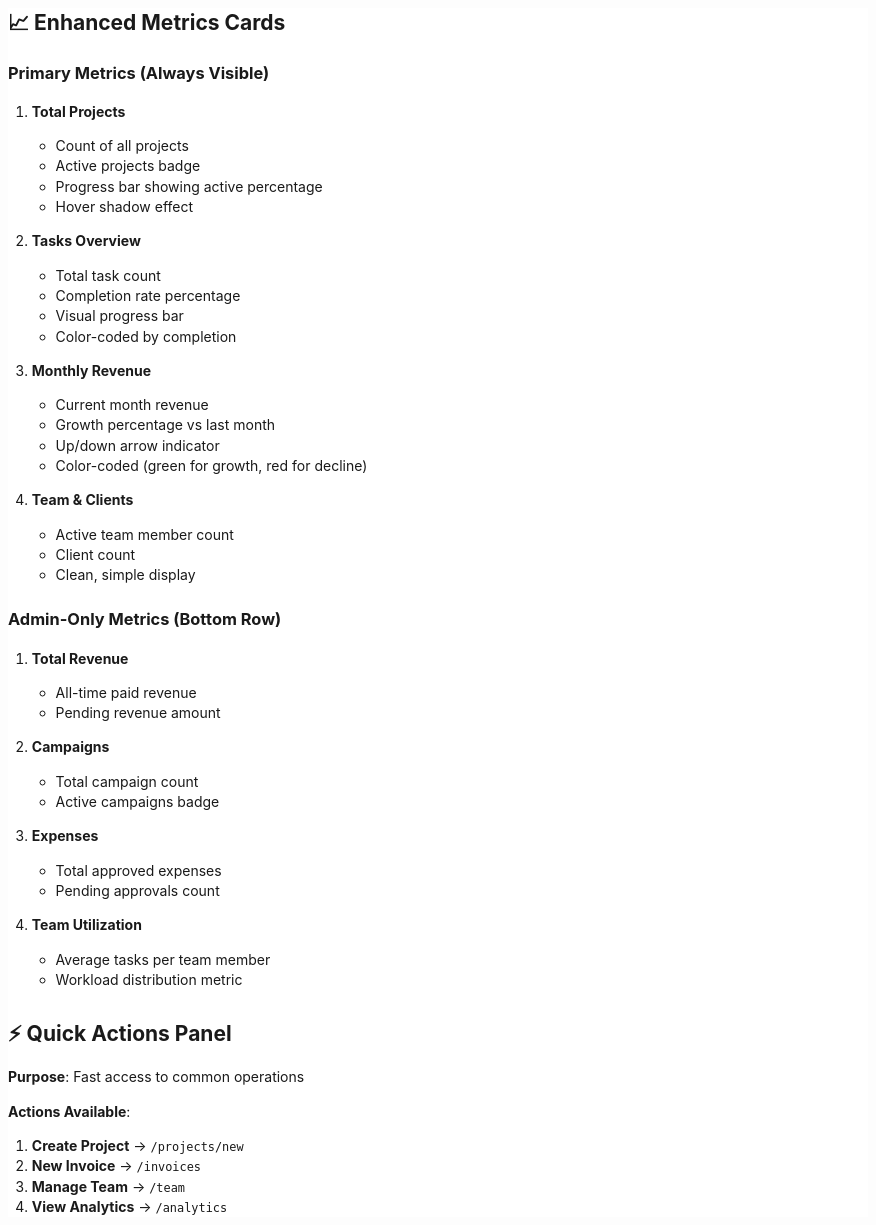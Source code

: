 ## 📈 Enhanced Metrics Cards

### Primary Metrics (Always Visible)
1. **Total Projects**
   - Count of all projects
   - Active projects badge
   - Progress bar showing active percentage
   - Hover shadow effect

2. **Tasks Overview**
   - Total task count
   - Completion rate percentage
   - Visual progress bar
   - Color-coded by completion

3. **Monthly Revenue**
   - Current month revenue
   - Growth percentage vs last month
   - Up/down arrow indicator
   - Color-coded (green for growth, red for decline)

4. **Team & Clients**
   - Active team member count
   - Client count
   - Clean, simple display

### Admin-Only Metrics (Bottom Row)
1. **Total Revenue**
   - All-time paid revenue
   - Pending revenue amount
   
2. **Campaigns**
   - Total campaign count
   - Active campaigns badge

3. **Expenses**
   - Total approved expenses
   - Pending approvals count

4. **Team Utilization**
   - Average tasks per team member
   - Workload distribution metric

## ⚡ Quick Actions Panel

**Purpose**: Fast access to common operations

**Actions Available**:
1. **Create Project** → `/projects/new`
2. **New Invoice** → `/invoices`
3. **Manage Team** → `/team`
4. **View Analytics** → `/analytics`
